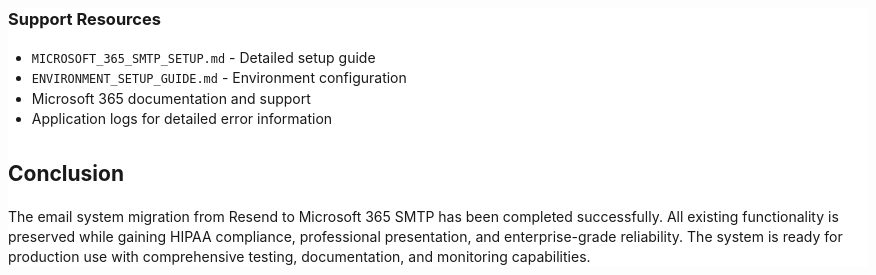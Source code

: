### Support Resources
- `MICROSOFT_365_SMTP_SETUP.md` - Detailed setup guide
- `ENVIRONMENT_SETUP_GUIDE.md` - Environment configuration
- Microsoft 365 documentation and support
- Application logs for detailed error information

## Conclusion

The email system migration from Resend to Microsoft 365 SMTP has been completed successfully. All existing functionality is preserved while gaining HIPAA compliance, professional presentation, and enterprise-grade reliability. The system is ready for production use with comprehensive testing, documentation, and monitoring capabilities.
